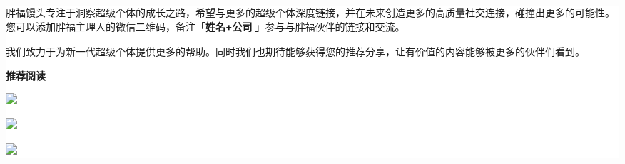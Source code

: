 胖福馒头专注于洞察超级个体的成长之路，希望与更多的超级个体深度链接，并在未来创造更多的高质量社交连接，碰撞出更多的可能性。您可以添加胖福主理人的微信二维码，备注「**姓名+公司**
」参与与胖福伙伴的链接和交流。

我们致力于为新一代超级个体提供更多的帮助。同时我们也期待能够获得您的推荐分享，让有价值的内容能够被更多的伙伴们看到。

**推荐阅读**

[![](https://mmbiz.qpic.cn/mmbiz_jpg/WNcLia53ZSnnsLL3U14Gcqro2BVzP5Logv2mKUQ9vqGjs9MUY05vqu2FTSmg0eJzlMZoAj89HfWPYgtLUIqdicDw/640?wx_fmt=jpeg)](http://mp.weixin.qq.com/s?__biz=MzAxNDUzMzkyMg==&mid=2247488261&idx=1&sn=4b8b62b48ac7d2391cded56caec81e48&chksm=9b908748ace70e5e68fed278fa64d5ed5e859725623d04f0e03227c50c40eb4a4db4712ee794&scene=21#wechat_redirect)

[![](https://mmbiz.qpic.cn/mmbiz_jpg/WNcLia53ZSnmZ5LFvdCRqJCgzN09ummhZ2diaDabYhRldUmEVCyhWxkbwUEfd8ZWVnQeGUqicNT74iccP8NkKxzaYg/640?wx_fmt=jpeg)](http://mp.weixin.qq.com/s?__biz=MzAxNDUzMzkyMg==&mid=2247487313&idx=1&sn=753568417add51958284b2cb5a1086fd&chksm=9b909b1cace7120a493b0e0f86b5d7dcc26734406bd2947a7392e8c5cdf8f6f5dc36718ce690&scene=21#wechat_redirect)

![](https://mmbiz.qpic.cn/mmbiz_gif/WNcLia53ZSnkUibiaZC67Qk2qjD4RJdQ5ib6QAQhevZ5n87ibVSmyJnJzQWbePwxxZNN4kAWnLhldUoz7vPUDzJjyqg/640?wx_fmt=gif)

